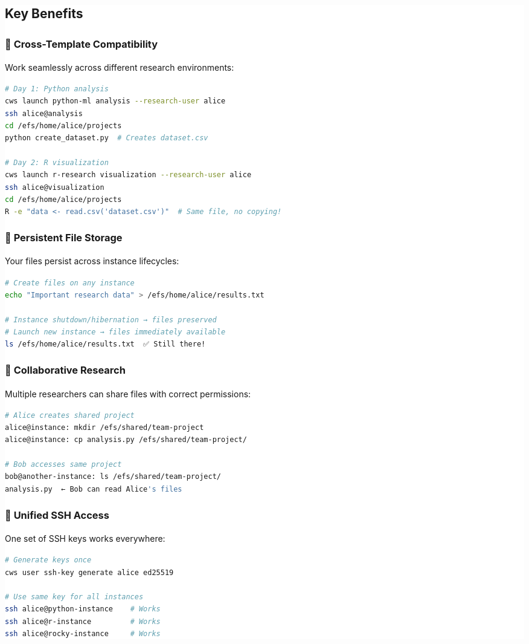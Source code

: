 ## Key Benefits

### 🔄 **Cross-Template Compatibility**

Work seamlessly across different research environments:

```bash
# Day 1: Python analysis
cws launch python-ml analysis --research-user alice
ssh alice@analysis
cd /efs/home/alice/projects
python create_dataset.py  # Creates dataset.csv

# Day 2: R visualization
cws launch r-research visualization --research-user alice
ssh alice@visualization
cd /efs/home/alice/projects
R -e "data <- read.csv('dataset.csv')"  # Same file, no copying!
```

### 📁 **Persistent File Storage**

Your files persist across instance lifecycles:

```bash
# Create files on any instance
echo "Important research data" > /efs/home/alice/results.txt

# Instance shutdown/hibernation → files preserved
# Launch new instance → files immediately available
ls /efs/home/alice/results.txt  ✅ Still there!
```

### 👥 **Collaborative Research**

Multiple researchers can share files with correct permissions:

```bash
# Alice creates shared project
alice@instance: mkdir /efs/shared/team-project
alice@instance: cp analysis.py /efs/shared/team-project/

# Bob accesses same project
bob@another-instance: ls /efs/shared/team-project/
analysis.py  ← Bob can read Alice's files
```

### 🔐 **Unified SSH Access**

One set of SSH keys works everywhere:

```bash
# Generate keys once
cws user ssh-key generate alice ed25519

# Use same key for all instances
ssh alice@python-instance    # Works
ssh alice@r-instance         # Works
ssh alice@rocky-instance     # Works
```
